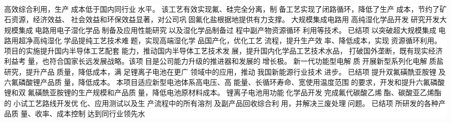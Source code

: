 高效综合利用，生产
成本低于国内同行业
水平。
该工艺有效实现氟、硅完全分离，制
备工艺实现了闭路循环，降低了生产
成本，节约了矿石资源，经济效益、
社会效益和环保效益显著，对公司巩
固氟化盐根据地提供有力支撑。
大规模集成电路用
高纯湿化学品开发
研究开发大规模集成
电路用电子湿化学品
制备及应用性能研究
以及湿化学品制备过
程中副产物资源循环
利用等技术。
已结项
以突破超大规模集成
电路用超净高纯湿化
学品提纯工艺技术难
题，实现高端湿化学
品国产化，优化工艺
流程，提升生产效
率、降低成本，实现
资源循环利用。
项目的实施提升国内半导体工艺配套
能力，推动国内半导体工艺技术发
展，提升国内化学品工艺技术水品，
打破国外垄断，既有现实经济利益考
量，也符合国家长远发展战略。该项
目是公司能力升级的推进器和发展的
增长极。
新一代功能型电解
质
开展新型系列化电解
质盐研究，提升产品
质量，降低成本，满
足锂离子电池在更广
领域中的应用，推动
我国新能源行业技术
进步。
已结项
提升双氟磺酰亚胺锂
及六氟磷酸锂产品质
量，降低成本。
本项目适应新型电池体系高电压、高
能量、长循环寿命、宽使用温度范围
的要求，开发和提升六氟磷酸锂和双
氟磺酰亚胺锂的生产规模和产品质
量，降低电池原材料成本。
锂离子电池用功能
化学品开发
完成氟代碳酸乙烯
酯、碳酸亚乙烯酯的
小试工艺路线开发优
化、应用测试以及生
产流程中的所有溶剂
及副产品回收综合利
用，并解决三废处理
问题。
已结项
所研发的各种产品质
量、收率、成本控制
达到同行业领先水